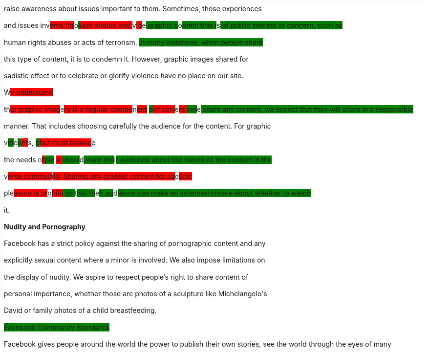 raise awareness about issues important to them. Sometimes, those experiences

and issues in</span>v<span style="background-color: red;">ents thr</span>o<span style="background-color: green;">l</span><span style="background-color: red;">ugh photos and </span>v<span style="background-color: red;">id</span>e<span style="background-color: green;"> graphic c</span>o<span style="background-color: green;">ntent that i</span>s<span style="background-color: green;"> of public interest or concern, such as

human rights abuses or acts of terrorism</span>. <span style="background-color: green;">In many instances, when people share

this type of content, it is to condemn it. However, graphic images shared for

sadistic effect or to celebrate or glorify violence have no place on our site. 

</span>W<span style="background-color: red;">e understand

t</span>h<span style="background-color: red;">at graphic imag</span>e<span style="background-color: red;">ry is a regular compo</span>n<span style="background-color: red;">ent</span> <span style="background-color: green;">p</span><span style="background-color: red;">of curr</span>e<span style="background-color: red;">nt </span><span style="background-color: green;">opl</span>e<span style="background-color: green;"> share any content, we expect that they will share in a responsible

manner. That includes choosing carefully the audience for the content. For graphic

</span>v<span style="background-color: green;">id</span>e<span style="background-color: green;">o</span><span style="background-color: red;">nt</span>s, <span style="background-color: green;">p</span><span style="background-color: red;">but must balanc</span>e<span style="background-color: red;">

the needs </span>o<span style="background-color: red;">f</span><span style="background-color: green;">ple</span> <span style="background-color: red;">a </span><span style="background-color: green;">shoul</span>d<span style="background-color: green;"> warn the</span>i<span style="background-color: green;">r audience about the nature of the content in the

</span>v<span style="background-color: red;">erse commun</span>i<span style="background-color: red;">ty. Sharing any graphic content for sa</span>d<span style="background-color: red;">istic

pl</span>e<span style="background-color: red;">asure is pr</span>o<span style="background-color: red;">hibi</span><span style="background-color: green;"> so </span>t<span style="background-color: green;">hat th</span>e<span style="background-color: green;">ir au</span>d<span style="background-color: green;">ience can make an informed choice about whether to watch

it</span>.

**Nudity and Pornography**

Facebook has a strict policy against the sharing of pornographic content and any

explicitly sexual content where a minor is involved. We also impose limitations on

the display of nudity. We aspire to respect people’s right to share content of

personal importance, whether those are photos of a sculpture like Michelangelo's

David or family photos of a child breastfeeding.

<span style="background-color: green;">Facebook Community Standards

Facebook gives people around the world the power to publish their own stories, see the world through the eyes of many
